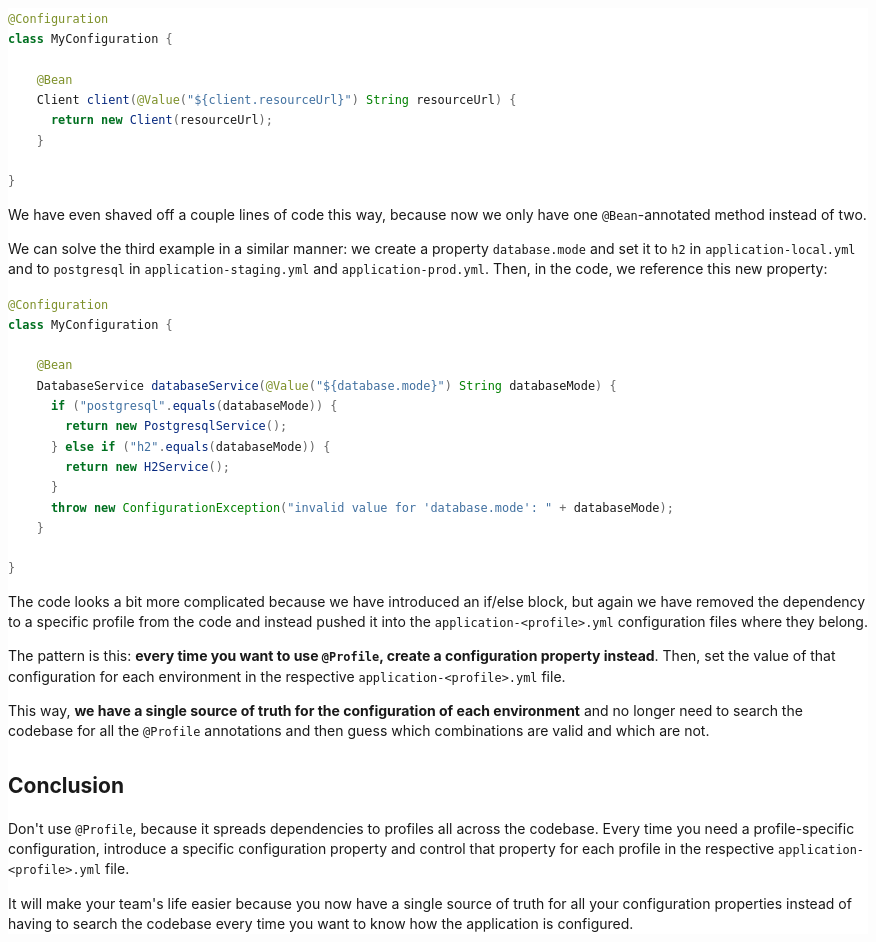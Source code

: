 ```java
@Configuration
class MyConfiguration {

    @Bean
    Client client(@Value("${client.resourceUrl}") String resourceUrl) {
      return new Client(resourceUrl);
    }
  
}
```

We have even shaved off a couple lines of code this way, because now we only have one `@Bean`-annotated method instead of two.

We can solve the third example in a similar manner: we create a property `database.mode` and set it to `h2` in `application-local.yml` and to `postgresql` in `application-staging.yml` and `application-prod.yml`. Then, in the code, we reference this new property:

```java
@Configuration
class MyConfiguration {

    @Bean
    DatabaseService databaseService(@Value("${database.mode}") String databaseMode) {
      if ("postgresql".equals(databaseMode)) {
        return new PostgresqlService();
      } else if ("h2".equals(databaseMode)) {
        return new H2Service();
      }
      throw new ConfigurationException("invalid value for 'database.mode': " + databaseMode);
    }
    
}
```

The code looks a bit more complicated because we have introduced an if/else block, but again we have removed the dependency to a specific profile from the code and instead pushed it into the `application-<profile>.yml` configuration files where they belong.

The pattern is this: **every time you want to use `@Profile`, create a configuration property instead**. Then, set the value of that configuration for each environment in the respective `application-<profile>.yml` file. 

This way, **we have a single source of truth for the configuration of each environment** and no longer need to search the codebase for all the `@Profile` annotations and then guess which combinations are valid and which are not.

## Conclusion

Don't use `@Profile`, because it spreads dependencies to profiles all across the codebase. Every time you need a profile-specific configuration, introduce a specific configuration property and control that property for each profile in the respective `application-<profile>.yml` file. 

It will make your team's life easier because you now have a single source of truth for all your configuration properties instead of having to search the codebase every time you want to know how the application is configured.
